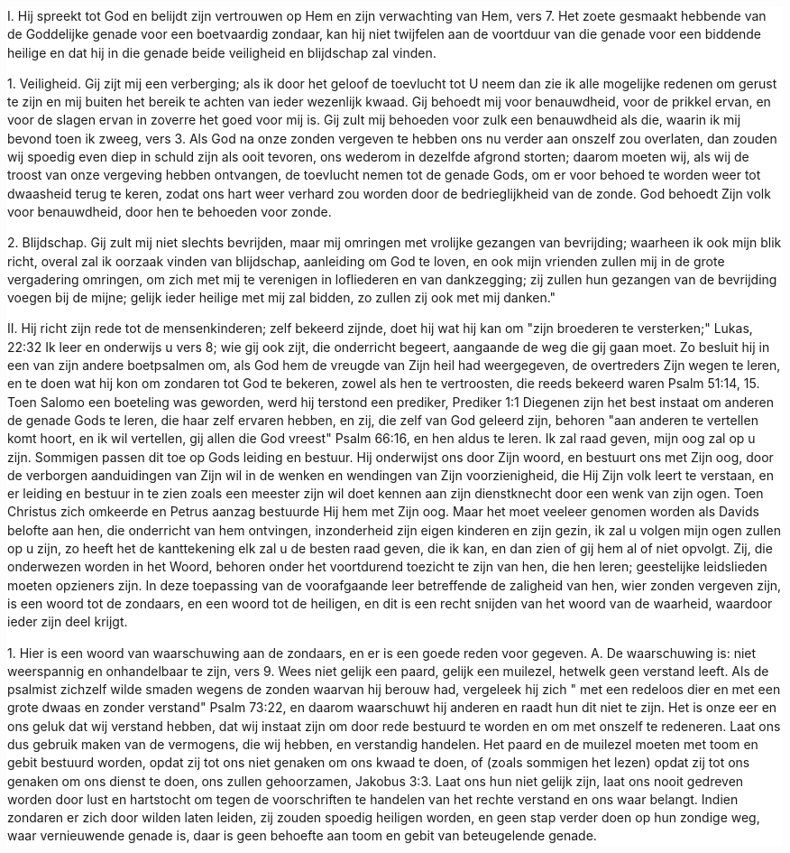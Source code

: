 I. Hij spreekt tot God en belijdt zijn vertrouwen op Hem en zijn verwachting van Hem, vers 7. Het zoete gesmaakt hebbende van de Goddelijke genade voor een boetvaardig zondaar, kan hij niet twijfelen aan de voortduur van die genade voor een biddende heilige en dat hij in die genade beide veiligheid en blijdschap zal vinden.

1\. Veiligheid. Gij zijt mij een verberging; als ik door het geloof de toevlucht tot U neem dan zie ik alle mogelijke redenen om gerust te zijn en mij buiten het bereik te achten van ieder wezenlijk kwaad. Gij behoedt mij voor benauwdheid, voor de prikkel ervan, en voor de slagen ervan in zoverre het goed voor mij is. Gij zult mij behoeden voor zulk een benauwdheid als die, waarin ik mij bevond toen ik zweeg, vers 3. Als God na onze zonden vergeven te hebben ons nu verder aan onszelf zou overlaten, dan zouden wij spoedig even diep in schuld zijn als ooit tevoren, ons wederom in dezelfde afgrond storten; daarom moeten wij, als wij de troost van onze vergeving hebben ontvangen, de toevlucht nemen tot de genade Gods, om er voor behoed te worden weer tot dwaasheid terug te keren, zodat ons hart weer verhard zou worden door de bedrieglijkheid van de zonde. God behoedt Zijn volk voor benauwdheid, door hen te behoeden voor zonde.

2\. Blijdschap. Gij zult mij niet slechts bevrijden, maar mij omringen met vrolijke gezangen van bevrijding; waarheen ik ook mijn blik richt, overal zal ik oorzaak vinden van blijdschap, aanleiding om God te loven, en ook mijn vrienden zullen mij in de grote vergadering omringen, om zich met mij te verenigen in lofliederen en van dankzegging; zij zullen hun gezangen van de bevrijding voegen bij de mijne; gelijk ieder heilige met mij zal bidden, zo zullen zij ook met mij danken." 

II. Hij richt zijn rede tot de mensenkinderen; zelf bekeerd zijnde, doet hij wat hij kan om "zijn broederen te versterken;" Lukas, 22:32 Ik leer en onderwijs u vers 8; wie gij ook zijt, die onderricht begeert, aangaande de weg die gij gaan moet. Zo besluit hij in een van zijn andere boetpsalmen om, als God hem de vreugde van Zijn heil had weergegeven, de overtreders Zijn wegen te leren, en te doen wat hij kon om zondaren tot God te bekeren, zowel als hen te vertroosten, die reeds bekeerd waren Psalm 51:14, 15. Toen Salomo een boeteling was geworden, werd hij terstond een prediker, Prediker 1:1 Diegenen zijn het best instaat om anderen de genade Gods te leren, die haar zelf ervaren hebben, en zij, die zelf van God geleerd zijn, behoren "aan anderen te vertellen komt hoort, en ik wil vertellen, gij allen die God vreest" Psalm 66:16, en hen aldus te leren. Ik zal raad geven, mijn oog zal op u zijn. Sommigen passen dit toe op Gods leiding en bestuur. Hij onderwijst ons door Zijn woord, en bestuurt ons met Zijn oog, door de verborgen aanduidingen van Zijn wil in de wenken en wendingen van Zijn voorzienigheid, die Hij Zijn volk leert te verstaan, en er leiding en bestuur in te zien zoals een meester zijn wil doet kennen aan zijn dienstknecht door een wenk van zijn ogen. Toen Christus zich omkeerde en Petrus aanzag bestuurde Hij hem met Zijn oog. Maar het moet veeleer genomen worden als Davids belofte aan hen, die onderricht van hem ontvingen, inzonderheid zijn eigen kinderen en zijn gezin, ik zal u volgen mijn ogen zullen op u zijn, zo heeft het de kanttekening elk zal u de besten raad geven, die ik kan, en dan zien of gij hem al of niet opvolgt. Zij, die onderwezen worden in het Woord, behoren onder het voortdurend toezicht te zijn van hen, die hen leren; geestelijke leidslieden moeten opzieners zijn. In deze toepassing van de voorafgaande leer betreffende de zaligheid van hen, wier zonden vergeven zijn, is een woord tot de zondaars, en een woord tot de heiligen, en dit is een recht snijden van het woord van de waarheid, waardoor ieder zijn deel krijgt.

1\. Hier is een woord van waarschuwing aan de zondaars, en er is een goede reden voor gegeven.
A. De waarschuwing is: niet weerspannig en onhandelbaar te zijn, vers 9. Wees niet gelijk een paard, gelijk een muilezel, hetwelk geen verstand leeft. Als de psalmist zichzelf wilde smaden wegens de zonden waarvan hij berouw had, vergeleek hij zich " met een redeloos dier en met een grote dwaas en zonder verstand" Psalm 73:22, en daarom waarschuwt hij anderen en raadt hun dit niet te zijn. 
Het is onze eer en ons geluk dat wij verstand hebben, dat wij instaat zijn om door rede bestuurd te worden en om met onszelf te redeneren. Laat ons dus gebruik maken van de vermogens, die wij hebben, en verstandig handelen. Het paard en de muilezel moeten met toom en gebit bestuurd worden, opdat zij tot ons niet genaken om ons kwaad te doen, of (zoals sommigen het lezen) opdat zij tot ons genaken om ons dienst te doen, ons zullen gehoorzamen, Jakobus 3:3. Laat ons hun niet gelijk zijn, laat ons nooit gedreven worden door lust en hartstocht om tegen de voorschriften te handelen van het rechte verstand en ons waar belangt. Indien zondaren er zich door wilden laten leiden, zij zouden spoedig heiligen worden, en geen stap verder doen op hun zondige weg, waar vernieuwende genade is, daar is geen behoefte aan toom en gebit van beteugelende genade.
